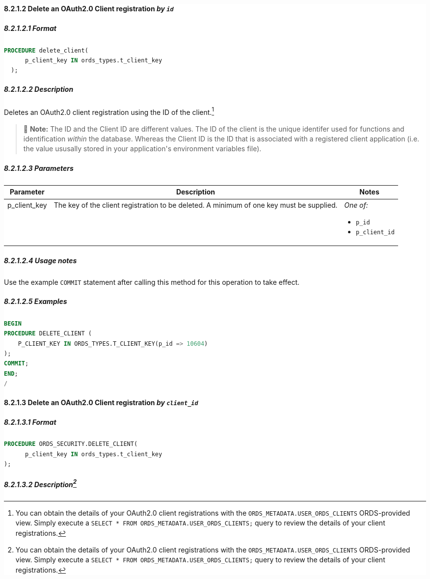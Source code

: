 #### 8.2.1.2 Delete an OAuth2.0 Client registration *by `id`*

##### 8.2.1.2.1 Format

```sql
PROCEDURE delete_client(
      p_client_key IN ords_types.t_client_key
  );
```

##### 8.2.1.2.2 Description

Deletes an OAuth2.0 client registration using the ID of the client.[^8.2.1.2.2]

> :memo: **Note:** The ID and the Client ID are different values. The ID of the client is the unique identifer used for functions and identification *within* the database. Whereas the Client ID is the ID that is associated with a registered client application (i.e. the value ususally stored in your application's environment variables file).

[^8.2.1.2.2]: You can obtain the details of your OAuth2.0 client registrations with the `ORDS_METADATA.USER_ORDS_CLIENTS` ORDS-provided view. Simply execute a `SELECT * FROM ORDS_METADATA.USER_ORDS_CLIENTS;` query to review the details of your client registrations.

##### 8.2.1.2.3 Parameters

| Parameter | Description | Notes |
| --------- | ----------- | ----- |
| p_client_key | The key of the client registration to be deleted. A minimum of one key must be supplied. |*One of:*<ul><li>`p_id`</li><li>`p_client_id`</li></ul>  |

##### 8.2.1.2.4 Usage notes

Use the example `COMMIT` statement after calling this method for this operation to take effect.

##### 8.2.1.2.5 Examples

```sql
BEGIN
PROCEDURE DELETE_CLIENT (
    P_CLIENT_KEY IN ORDS_TYPES.T_CLIENT_KEY(p_id => 10604)
);
COMMIT;
END;
/
```

#### 8.2.1.3 Delete an OAuth2.0 Client registration *by `client_id`*

##### 8.2.1.3.1 Format

```sql
PROCEDURE ORDS_SECURITY.DELETE_CLIENT(
      p_client_key IN ords_types.t_client_key
);
```

##### 8.2.1.3.2 Description[^8.2.1.3.2]


[^8.1.1.1.2]: As the ADMIN user, you can create JWT Profiles for other users (Schemas). In order to do this, you'll need to refer to the `CREATE_JWT_PROFILE` procedure in the `ORDS_SECURITY_ADMIN` PL/SQL Package.
[^8.2.1.1]: You can obtain the details of your OAuth2.0 client registrations with the `ORDS_METADATA.USER_ORDS_CLIENTS` ORDS-provided view. Simply execute a `SELECT * FROM ORDS_METADATA.USER_ORDS_CLIENTS;` query to review the details of your client registrations.
[^8.2.1.3.2]: You can obtain the details of your OAuth2.0 client registrations with the `ORDS_METADATA.USER_ORDS_CLIENTS` ORDS-provided view. Simply execute a `SELECT * FROM ORDS_METADATA.USER_ORDS_CLIENTS;` query to review the details of your client registrations.